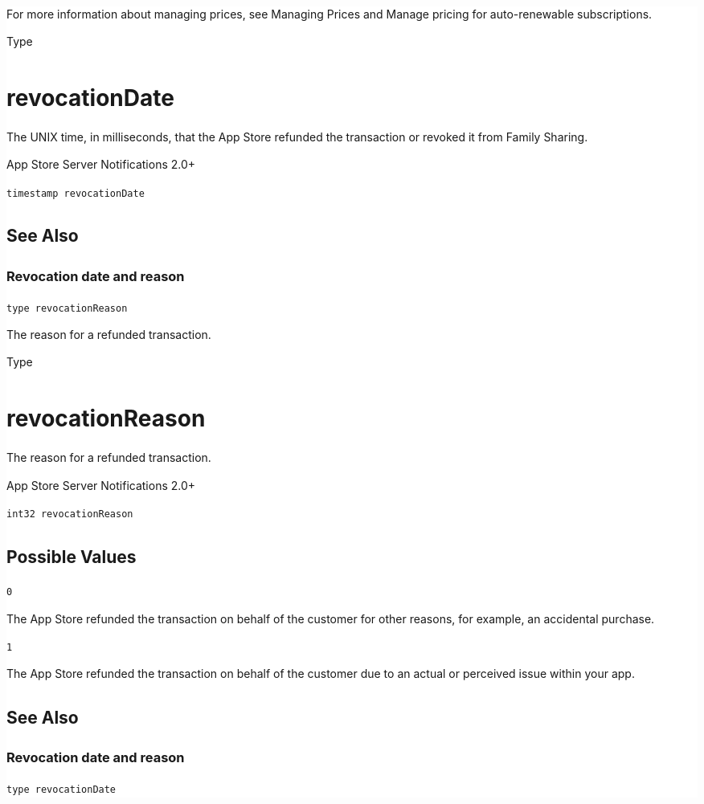 For more information about managing prices, see Managing Prices and Manage
pricing for auto-renewable subscriptions.

Type

# revocationDate

The UNIX time, in milliseconds, that the App Store refunded the transaction or
revoked it from Family Sharing.

App Store Server Notifications 2.0+

    
    
    timestamp revocationDate

## See Also

### Revocation date and reason

`type revocationReason`

The reason for a refunded transaction.

Type

# revocationReason

The reason for a refunded transaction.

App Store Server Notifications 2.0+

    
    
    int32 revocationReason

##  Possible Values

`0`

    

The App Store refunded the transaction on behalf of the customer for other
reasons, for example, an accidental purchase.

`1`

    

The App Store refunded the transaction on behalf of the customer due to an
actual or perceived issue within your app.

## See Also

### Revocation date and reason

`type revocationDate`
